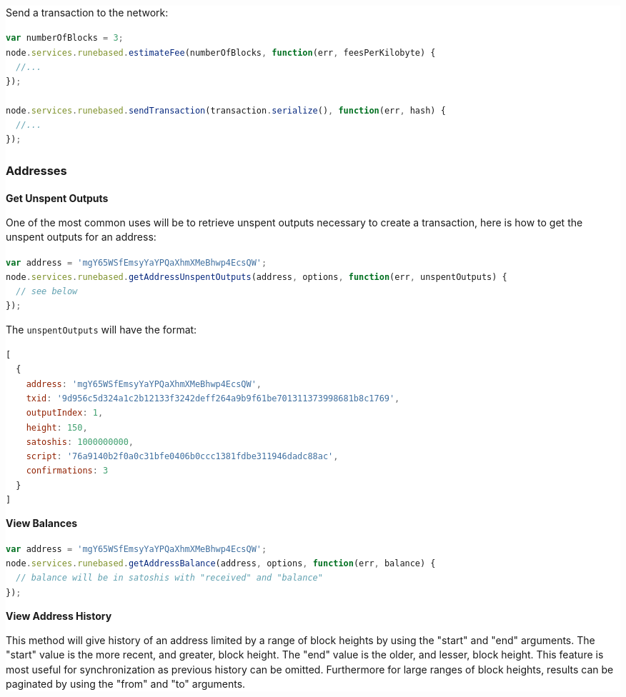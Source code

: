 Send a transaction to the network:

```js
var numberOfBlocks = 3;
node.services.runebased.estimateFee(numberOfBlocks, function(err, feesPerKilobyte) {
  //...
});

node.services.runebased.sendTransaction(transaction.serialize(), function(err, hash) {
  //...
});
```

### Addresses

**Get Unspent Outputs**

One of the most common uses will be to retrieve unspent outputs necessary to create a transaction, here is how to get the unspent outputs for an address:

```js
var address = 'mgY65WSfEmsyYaYPQaXhmXMeBhwp4EcsQW';
node.services.runebased.getAddressUnspentOutputs(address, options, function(err, unspentOutputs) {
  // see below
});
```

The `unspentOutputs` will have the format:

```js
[
  {
    address: 'mgY65WSfEmsyYaYPQaXhmXMeBhwp4EcsQW',
    txid: '9d956c5d324a1c2b12133f3242deff264a9b9f61be701311373998681b8c1769',
    outputIndex: 1,
    height: 150,
    satoshis: 1000000000,
    script: '76a9140b2f0a0c31bfe0406b0ccc1381fdbe311946dadc88ac',
    confirmations: 3
  }
]
```

**View Balances**

```js
var address = 'mgY65WSfEmsyYaYPQaXhmXMeBhwp4EcsQW';
node.services.runebased.getAddressBalance(address, options, function(err, balance) {
  // balance will be in satoshis with "received" and "balance"
});
```

**View Address History**

This method will give history of an address limited by a range of block heights by using the "start" and "end" arguments. The "start" value is the more recent, and greater, block height. The "end" value is the older, and lesser, block height. This feature is most useful for synchronization as previous history can be omitted. Furthermore for large ranges of block heights, results can be paginated by using the "from" and "to" arguments.
